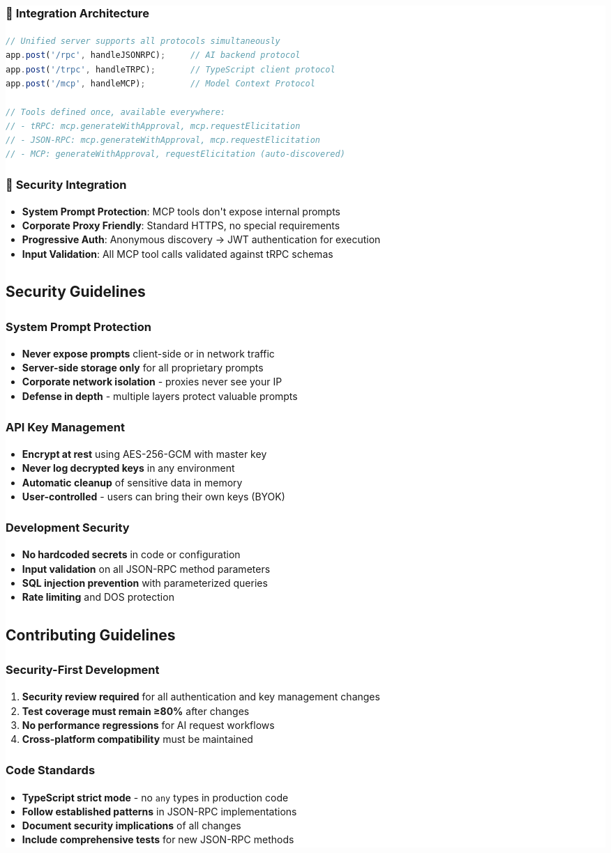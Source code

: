 ### 🔄 **Integration Architecture**
```typescript
// Unified server supports all protocols simultaneously
app.post('/rpc', handleJSONRPC);     // AI backend protocol
app.post('/trpc', handleTRPC);       // TypeScript client protocol
app.post('/mcp', handleMCP);         // Model Context Protocol

// Tools defined once, available everywhere:
// - tRPC: mcp.generateWithApproval, mcp.requestElicitation
// - JSON-RPC: mcp.generateWithApproval, mcp.requestElicitation
// - MCP: generateWithApproval, requestElicitation (auto-discovered)
```

### 🔐 **Security Integration**
- **System Prompt Protection**: MCP tools don't expose internal prompts
- **Corporate Proxy Friendly**: Standard HTTPS, no special requirements
- **Progressive Auth**: Anonymous discovery → JWT authentication for execution
- **Input Validation**: All MCP tool calls validated against tRPC schemas

## Security Guidelines

### System Prompt Protection
- **Never expose prompts** client-side or in network traffic
- **Server-side storage only** for all proprietary prompts
- **Corporate network isolation** - proxies never see your IP
- **Defense in depth** - multiple layers protect valuable prompts

### API Key Management
- **Encrypt at rest** using AES-256-GCM with master key
- **Never log decrypted keys** in any environment
- **Automatic cleanup** of sensitive data in memory
- **User-controlled** - users can bring their own keys (BYOK)

### Development Security
- **No hardcoded secrets** in code or configuration
- **Input validation** on all JSON-RPC method parameters
- **SQL injection prevention** with parameterized queries
- **Rate limiting** and DOS protection

## Contributing Guidelines

### Security-First Development
1. **Security review required** for all authentication and key management changes
2. **Test coverage must remain ≥80%** after changes
3. **No performance regressions** for AI request workflows
4. **Cross-platform compatibility** must be maintained

### Code Standards
- **TypeScript strict mode** - no `any` types in production code
- **Follow established patterns** in JSON-RPC implementations
- **Document security implications** of all changes
- **Include comprehensive tests** for new JSON-RPC methods
